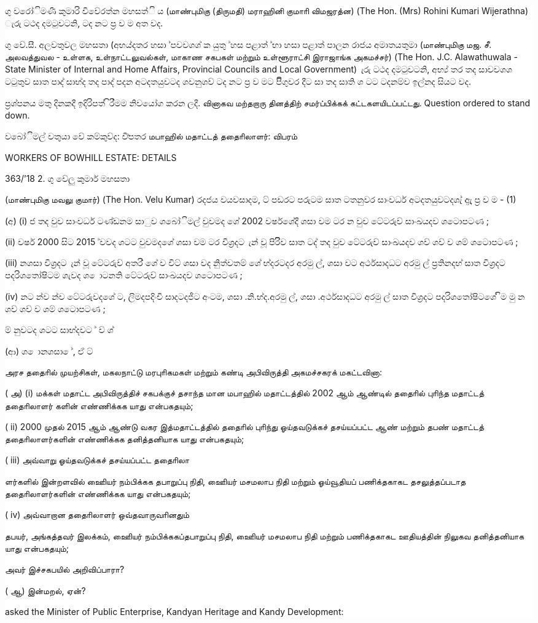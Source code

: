 ගු වරෝිමණී කුමාරි විවේරත්න මහසත්ි ය (மாண்புமிகு (திருமதி) மராஹினி குமாாி விமஜரத்ன) (The Hon. (Mrs) Rohini Kumari Wijerathna) ැරු ටථද දමටුවටනි, ටද නට ප්‍ර ව ම අත වද.

ගු වේ.සී. අලවතුවල මහසතා (අභය්දතර හසා ්පවවශශ් ක යුතු ්හස පළාත් ්භා හසා පළාත් පාලන රාජය අමාතයතුමා (மாண்புமிகு மஜ. சீ. அலவத்துவல - உள்ளக, உள்நாட்டலுவல்கள், மாகாண சகபகள் மற்றும் உள்ளூராட்சி இராஜாங்க அகமச்சர்) (The Hon. J.C. Alawathuwala - State Minister of Internal and Home Affairs, Provincial Councils and Local Government) ැරු ටථද දමටුවටනි, අභ්‍ය් තර තද සාවවශශ ටටුතුව සාත පාද් සාභ්‍ද තද පාද් පදන අටදතයුවටද ශවනුශව් ටද නට ප්‍ර ව මට පිිගුවර දීට සා තද සාති ශ ටට ටදනම්ව ඉල්නද සියට වද.

ප්‍රශ්පනය මතු දිනකදී ඉදිරිපත් ිරීමම නිවයෝග කරන ලදී. வினாகவ மற்தறாரு தினத்திற் சமர்ப்பிக்கக் கட்டகளயிடப்பட்டது. Question ordered to stand down.

වබෝිමල් වතුයා වේ කම්කුව්ද: වි්පතර மபாஹில் மதாட்டத் ததாைிலாளர்: விபரம்

WORKERS OF BOWHILL ESTATE: DETAILS

363/’18 2. ගු වේලු කුමාර් මහසතා

(மாண்புமிகு மவலு குமார்) (The Hon. Velu Kumar) රදජය වයවසාදම, ට් පඩරට පරුටම සාත ටතනුවර සාංවර්ධ අටදතයුවටදශැ් ඇූ ප්‍ර ව ම - (1)

(අ) (i) ජ තද වුව සාංවර්ධ ටණ්ඩනම සාුව ශබෝිමල් වුවමද ශේ 2002 වර්ෂශේදී ශසා වම ටර න වුව ටේටරුව් සාංඛයදව ශටොපටණ ;

(ii) වර්ෂ 2000 සිට 2015 ්වවද ශටට වුවමදශේ ශසා වම ටර විශ්‍රදට ැන් වූ පිරිිව සාත ටද් තද වුව ටේටරුව් සාංඛයදව ශව් ශව් ව ශම් ශටොපටණ ;

(iii) නශසා විශ්‍රදට ැන් වූ ටේටරුව් අතරි් ශේ ව විට් ශසා වද නිුත්වතම් ශේ භ්‍දරටදර අරමු ල්, ශසා වට අර්ථසාදධට අරමු ල් ප්‍රතිනදභ්‍ සාත විශ්‍රදට පදරිශතෝෂිටම ශැවද ශ ොටනති ටේටරුව් සාංඛයදව ශටොපටණ ;

(iv) නට න්ව න්ව ටේටරුවදශේ ට, ලිමදපදිංචි සාදටදජිට අංටම, ශසා .නි.භ්‍ද.අරමු ල්, ශසා .අර්ථසාදධට අරමු ල් සාත විශ්‍රදට පදරිශතෝෂිටශේ ිම මු න ශව් ශව් ව ශම් ශටොපටණ ;

ම් නුවටද ශටට සාභ්‍දවට ් ව් ශ්

(ආ) ශ ොනශසා ේ, ඒ ට්

அரச ததாைில் முயற்சிகள், மகலநாட்டு மரபுாிகமகள் மற்றும் கண்டி அபிவிருத்தி அகமச்சகரக் மகட்டவினா:

( அ) (i) மக்கள் மதாட்ட அபிவிருத்திச் சகபக்குச் தசாந்த மான மபாஹில் மதாட்டத்தில் 2002 ஆம் ஆண்டில் ததாைில் புாிந்த மதாட்டத் ததாைிலாளர் களின் எண்ணிக்கக யாது என்பகதயும்;

( ii) 2000 முதல் 2015 ஆம் ஆண்டு வகர இத்மதாட்டத்தில் ததாைில் புாிந்து ஓய்தவடுக்கச் தசய்யப்பட்ட ஆண் மற்றும் தபண் மதாட்டத் ததாைிலாளர்களின் எண்ணிக்கக தனித்தனியாக யாது என்பகதயும்;

( iii) அவ்வாறு ஓய்தவடுக்கச் தசய்யப்பட்ட ததாைிலா

ளர்களில் இன்றளவில் ஊைியர் நம்பிக்கக தபாறுப்பு நிதி, ஊைியர் மசமலாப நிதி மற்றும் ஓய்வூதியப் பணிக்தகாகட தசலுத்தப்படாத ததாைிலாளர்களின் எண்ணிக்கக யாது என்பகதயும்;

( iv) அவ்வாறான ததாைிலாளர் ஒவ்தவாருவாினதும்

தபயர், அங்கத்தவர் இலக்கம், ஊைியர் நம்பிக்ககப்தபாறுப்பு நிதி, ஊைியர் மசமலாப நிதி மற்றும் பணிக்தகாகட ஊதியத்தின் நிலுகவ தனித்தனியாக யாது என்பகதயும்;

அவர் இச்சகபயில் அறிவிப்பாரா?

( ஆ) இன்மறல், ஏன்?

asked the Minister of Public Enterprise, Kandyan Heritage and Kandy Development:
